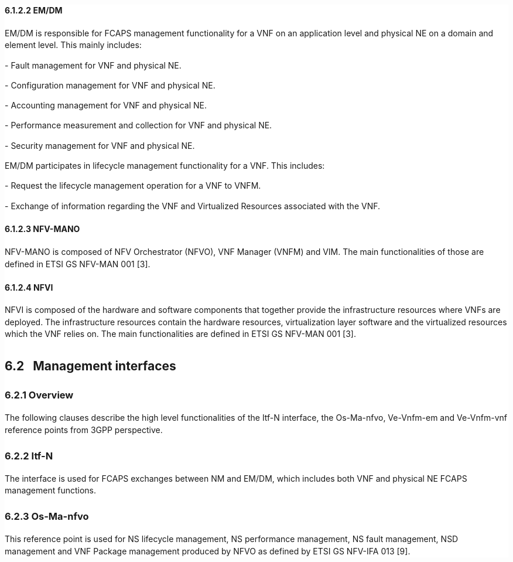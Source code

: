 #### 6.1.2.2 EM/DM

EM/DM is responsible for FCAPS management functionality for a VNF on an
application level and physical NE on a domain and element level. This
mainly includes:

\- Fault management for VNF and physical NE.

\- Configuration management for VNF and physical NE.

\- Accounting management for VNF and physical NE.

\- Performance measurement and collection for VNF and physical NE.

\- Security management for VNF and physical NE.

EM/DM participates in lifecycle management functionality for a VNF. This
includes:

\- Request the lifecycle management operation for a VNF to VNFM.

\- Exchange of information regarding the VNF and Virtualized Resources
associated with the VNF.

#### 6.1.2.3 NFV-MANO

NFV-MANO is composed of NFV Orchestrator (NFVO), VNF Manager (VNFM) and
VIM. The main functionalities of those are defined in ETSI GS NFV-MAN
001 \[3\].

#### 6.1.2.4 NFVI

NFVI is composed of the hardware and software components that together
provide the infrastructure resources where VNFs are deployed. The
infrastructure resources contain the hardware resources, virtualization
layer software and the virtualized resources which the VNF relies on.
The main functionalities are defined in ETSI GS NFV-MAN 001 \[3\].

6.2   Management interfaces
---------------------------

### 6.2.1 Overview

The following clauses describe the high level functionalities of the
Itf-N interface, the Os-Ma-nfvo, Ve-Vnfm-em and Ve-Vnfm-vnf reference
points from 3GPP perspective.

### 6.2.2 Itf-N 

The interface is used for FCAPS exchanges between NM and EM/DM, which
includes both VNF and physical NE FCAPS management functions.

### 6.2.3 Os-Ma-nfvo

This reference point is used for NS lifecycle management, NS performance
management, NS fault management, NSD management and VNF Package
management produced by NFVO as defined by ETSI GS NFV-IFA 013 \[9\].
